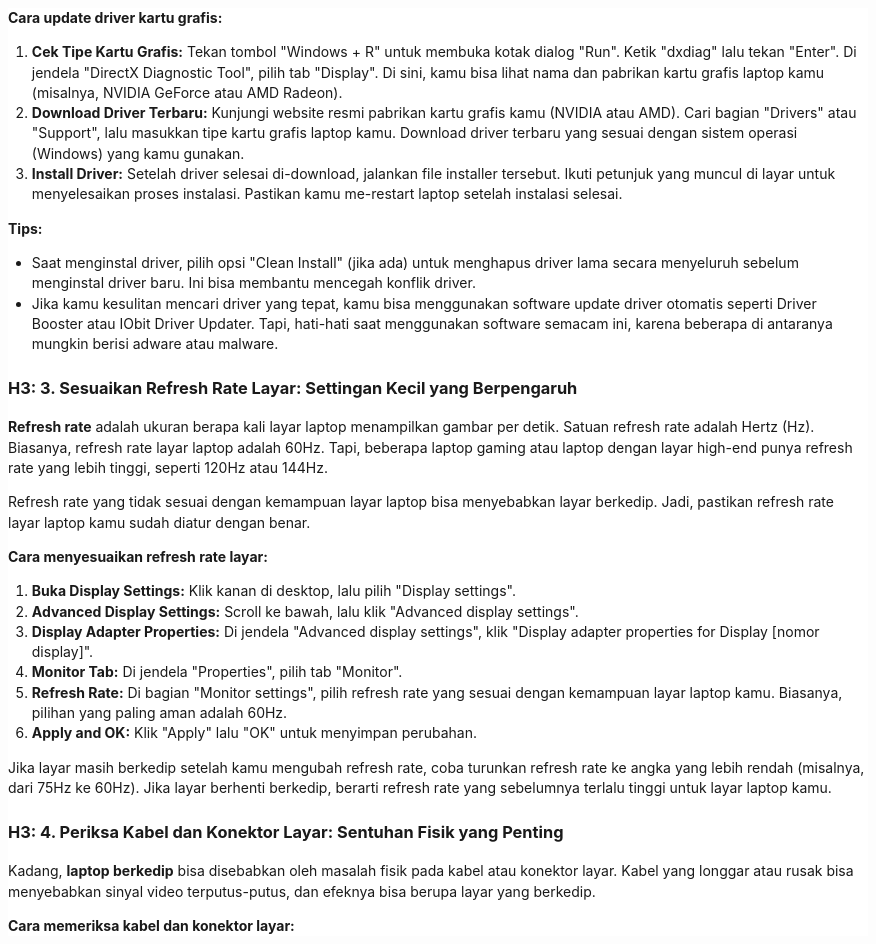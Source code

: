 **Cara update driver kartu grafis:**

1. **Cek Tipe Kartu Grafis:** Tekan tombol "Windows + R" untuk membuka kotak dialog "Run". Ketik "dxdiag" lalu tekan "Enter". Di jendela "DirectX Diagnostic Tool", pilih tab "Display". Di sini, kamu bisa lihat nama dan pabrikan kartu grafis laptop kamu (misalnya, NVIDIA GeForce atau AMD Radeon).
2. **Download Driver Terbaru:** Kunjungi website resmi pabrikan kartu grafis kamu (NVIDIA atau AMD). Cari bagian "Drivers" atau "Support", lalu masukkan tipe kartu grafis laptop kamu. Download driver terbaru yang sesuai dengan sistem operasi (Windows) yang kamu gunakan.
3. **Install Driver:** Setelah driver selesai di-download, jalankan file installer tersebut. Ikuti petunjuk yang muncul di layar untuk menyelesaikan proses instalasi. Pastikan kamu me-restart laptop setelah instalasi selesai.

**Tips:**

- Saat menginstal driver, pilih opsi "Clean Install" (jika ada) untuk menghapus driver lama secara menyeluruh sebelum menginstal driver baru. Ini bisa membantu mencegah konflik driver.
- Jika kamu kesulitan mencari driver yang tepat, kamu bisa menggunakan software update driver otomatis seperti Driver Booster atau IObit Driver Updater. Tapi, hati-hati saat menggunakan software semacam ini, karena beberapa di antaranya mungkin berisi adware atau malware.

### H3: 3. Sesuaikan Refresh Rate Layar: Settingan Kecil yang Berpengaruh

**Refresh rate** adalah ukuran berapa kali layar laptop menampilkan gambar per detik. Satuan refresh rate adalah Hertz (Hz). Biasanya, refresh rate layar laptop adalah 60Hz. Tapi, beberapa laptop gaming atau laptop dengan layar high-end punya refresh rate yang lebih tinggi, seperti 120Hz atau 144Hz.

Refresh rate yang tidak sesuai dengan kemampuan layar laptop bisa menyebabkan layar berkedip. Jadi, pastikan refresh rate layar laptop kamu sudah diatur dengan benar.

**Cara menyesuaikan refresh rate layar:**

1. **Buka Display Settings:** Klik kanan di desktop, lalu pilih "Display settings".
2. **Advanced Display Settings:** Scroll ke bawah, lalu klik "Advanced display settings".
3. **Display Adapter Properties:** Di jendela "Advanced display settings", klik "Display adapter properties for Display \[nomor display\]".
4. **Monitor Tab:** Di jendela "Properties", pilih tab "Monitor".
5. **Refresh Rate:** Di bagian "Monitor settings", pilih refresh rate yang sesuai dengan kemampuan layar laptop kamu. Biasanya, pilihan yang paling aman adalah 60Hz.
6. **Apply and OK:** Klik "Apply" lalu "OK" untuk menyimpan perubahan.

Jika layar masih berkedip setelah kamu mengubah refresh rate, coba turunkan refresh rate ke angka yang lebih rendah (misalnya, dari 75Hz ke 60Hz). Jika layar berhenti berkedip, berarti refresh rate yang sebelumnya terlalu tinggi untuk layar laptop kamu.

### H3: 4. Periksa Kabel dan Konektor Layar: Sentuhan Fisik yang Penting

Kadang, **laptop berkedip** bisa disebabkan oleh masalah fisik pada kabel atau konektor layar. Kabel yang longgar atau rusak bisa menyebabkan sinyal video terputus-putus, dan efeknya bisa berupa layar yang berkedip.

**Cara memeriksa kabel dan konektor layar:**
